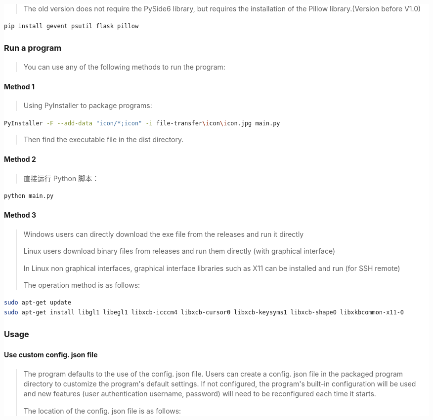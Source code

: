 >The old version does not require the PySide6 library, but requires the installation of the Pillow library.(Version before V1.0)

```bash
pip install gevent psutil flask pillow
```

### Run a program

>You can use any of the following methods to run the program:

#### Method 1

>Using PyInstaller to package programs:

```bash
PyInstaller -F --add-data "icon/*;icon" -i file-transfer\icon\icon.jpg main.py
```

>Then find the executable file in the dist directory.

#### Method 2

>直接运行 Python 脚本：

```bash
python main.py
```

#### Method 3

>Windows users can directly download the exe file from the releases and run it directly
>
>Linux users download binary files from releases and run them directly (with graphical interface)
>
>In Linux non graphical interfaces, graphical interface libraries such as X11 can be installed and run (for SSH remote)
>
>The operation method is as follows:

```bash
sudo apt-get update
sudo apt-get install libgl1 libegl1 libxcb-icccm4 libxcb-cursor0 libxcb-keysyms1 libxcb-shape0 libxkbcommon-x11-0
```

### Usage

#### Use custom config. json file

>The program defaults to the use of the config. json file. Users can create a config. json file in the packaged program directory to customize the program's default settings. If not configured, the program's built-in configuration will be used and new features (user authentication username, password) will need to be reconfigured each time it starts.
>
>The location of the config. json file is as follows:
